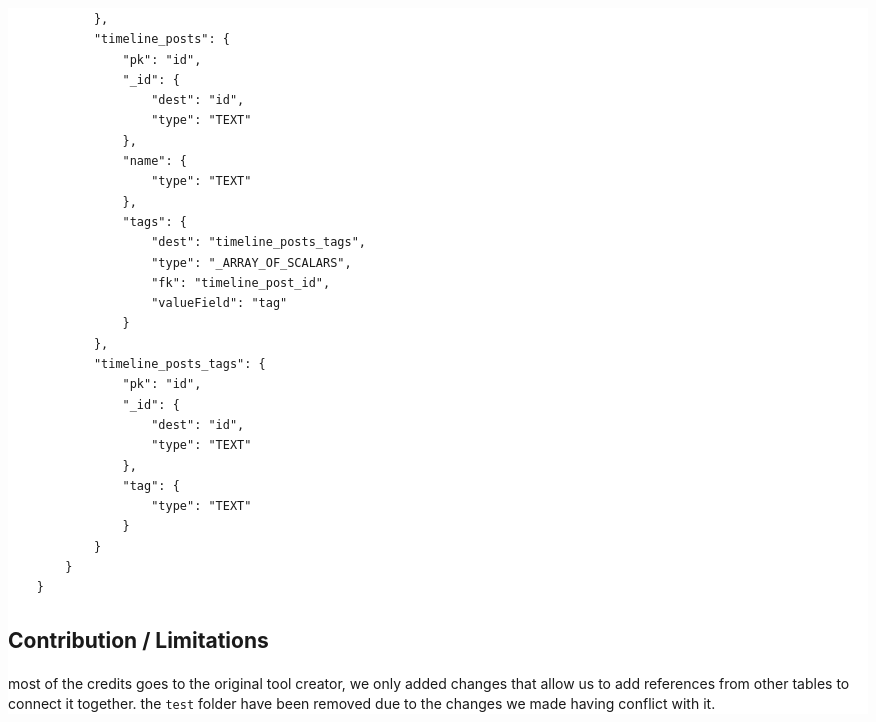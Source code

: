 ```
    		},
    		"timeline_posts": {
    			"pk": "id",
    			"_id": {
    				"dest": "id",
    				"type": "TEXT"
    			},
    			"name": {
    				"type": "TEXT"
    			},
    			"tags": {
    				"dest": "timeline_posts_tags",
    				"type": "_ARRAY_OF_SCALARS",
    				"fk": "timeline_post_id",
    				"valueField": "tag"
    			}
    		},
    		"timeline_posts_tags": {
    			"pk": "id",
    			"_id": {
    				"dest": "id",
    				"type": "TEXT"
    			},
    			"tag": {
    				"type": "TEXT"
    			}
    		}
    	}
    }
```
Contribution / Limitations
--------------------------

most of the credits goes to the original tool creator, we only added changes that allow us to add references from other tables to connect it together.
the `test` folder have been removed due to the changes we made having conflict with it.